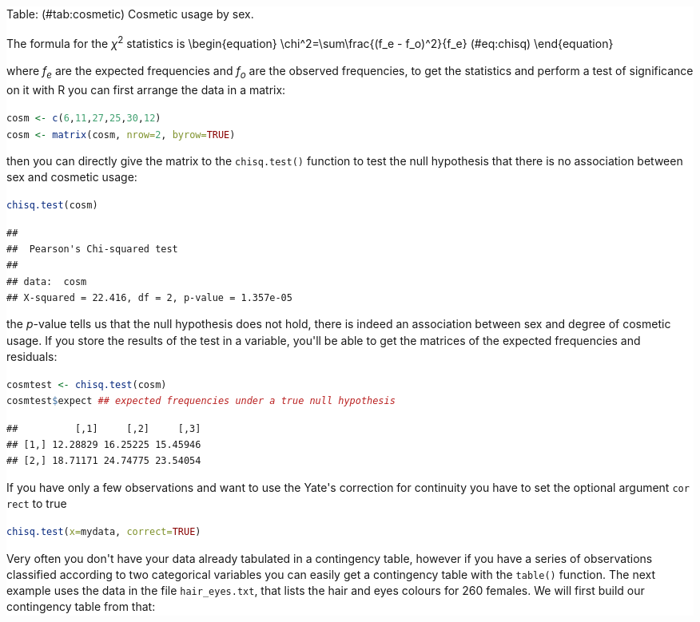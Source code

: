 Table: (\#tab:cosmetic) Cosmetic usage by sex.

The formula for the $\chi^2$ statistics is
\begin{equation}
  \chi^2=\sum\frac{(f_e - f_o)^2}{f_e}
  (\#eq:chisq)
  \end{equation}
  
where $f_e$ are the expected frequencies and $f_o$ are the observed frequencies, to get the statistics and perform a test of significance on it with
R you can first arrange the data in a matrix:


```r
cosm <- c(6,11,27,25,30,12)
cosm <- matrix(cosm, nrow=2, byrow=TRUE)
```

then you can directly give the matrix to the `chisq.test()` function to test the null hypothesis that there is no association between sex and cosmetic usage:


```r
chisq.test(cosm)
```

```
## 
## 	Pearson's Chi-squared test
## 
## data:  cosm
## X-squared = 22.416, df = 2, p-value = 1.357e-05
```

the *p*-value tells us that the null hypothesis does not hold, there is indeed an association between sex and degree of cosmetic usage. If you store the results of the test in a variable, you'll be able to get the matrices of the expected frequencies and residuals:


```r
cosmtest <- chisq.test(cosm)
cosmtest$expect ## expected frequencies under a true null hypothesis
```

```
##          [,1]     [,2]     [,3]
## [1,] 12.28829 16.25225 15.45946
## [2,] 18.71171 24.74775 23.54054
```

If you have only a few observations and want to use the Yate's correction for continuity you have to set the optional argument `correct` to true


```r
chisq.test(x=mydata, correct=TRUE)
```

Very often you don't have your data already tabulated in a contingency table, however if you have a series of observations classified according to two categorical variables you can easily get a contingency table with the `table()` function. The next example uses the data in the file `hair_eyes.txt`, that lists the hair and eyes colours for 260 females. We will first build our contingency table from that:
